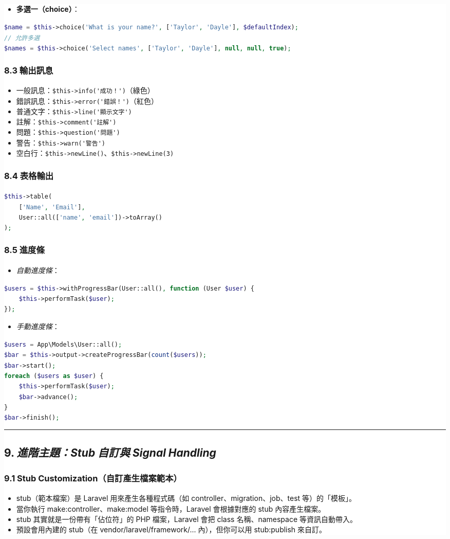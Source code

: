 ```php
```
- **多選一（choice）**：
```php
$name = $this->choice('What is your name?', ['Taylor', 'Dayle'], $defaultIndex);
// 允許多選
$names = $this->choice('Select names', ['Taylor', 'Dayle'], null, null, true);
```

### 8.3 **輸出訊息**
- 一般訊息：`$this->info('成功！')`（綠色）
- 錯誤訊息：`$this->error('錯誤！')`（紅色）
- 普通文字：`$this->line('顯示文字')`
- 註解：`$this->comment('註解')`
- 問題：`$this->question('問題')`
- 警告：`$this->warn('警告')`
- 空白行：`$this->newLine()`、`$this->newLine(3)`

### 8.4 **表格輸出**
```php
$this->table(
    ['Name', 'Email'],
    User::all(['name', 'email'])->toArray()
);
```

### 8.5 **進度條**
- *自動進度條*：
```php
$users = $this->withProgressBar(User::all(), function (User $user) {
    $this->performTask($user);
});
```
- *手動進度條*：
```php
$users = App\Models\User::all();
$bar = $this->output->createProgressBar(count($users));
$bar->start();
foreach ($users as $user) {
    $this->performTask($user);
    $bar->advance();
}
$bar->finish();
```

---

## 9. *進階主題：Stub 自訂與 Signal Handling*

### 9.1 **Stub Customization（自訂產生檔案範本）**
- stub（範本檔案）是 Laravel 用來產生各種程式碼（如 controller、migration、job、test 等）的「模板」。
- 當你執行 make:controller、make:model 等指令時，Laravel 會根據對應的 stub 內容產生檔案。
- stub 其實就是一份帶有「佔位符」的 PHP 檔案，Laravel 會把 class 名稱、namespace 等資訊自動帶入。
- 預設會用內建的 stub（在 vendor/laravel/framework/... 內），但你可以用 stub:publish 來自訂。
